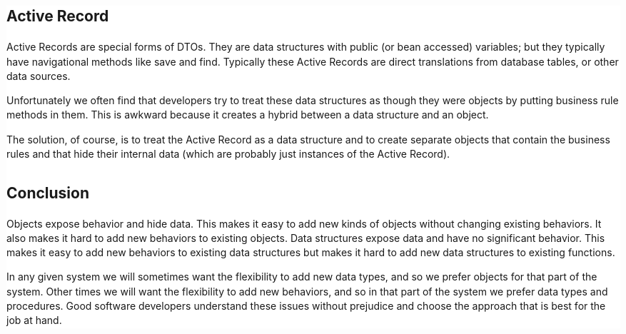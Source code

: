 ## Active Record

Active Records are special forms of DTOs. They are data structures with public
(or bean accessed) variables; but they typically have navigational methods like save and find.
Typically these Active Records are direct translations from database tables,
or other data sources.

Unfortunately we often find that developers try to treat these data structures as though
they were objects by putting business rule methods in them. This is awkward because it
creates a hybrid between a data structure and an object.

The solution, of course, is to treat the Active Record as a data structure and to create
separate objects that contain the business rules and that hide their internal data (which are
probably just instances of the Active Record).

## Conclusion

Objects expose behavior and hide data. This makes it easy to add new kinds of objects
without changing existing behaviors. It also makes it hard to add new behaviors to existing
objects. Data structures expose data and have no significant behavior. This makes it easy to
add new behaviors to existing data structures but makes it hard to add new data structures
to existing functions.

In any given system we will sometimes want the flexibility to add new data types, and
so we prefer objects for that part of the system. Other times we will want the flexibility to
add new behaviors, and so in that part of the system we prefer data types and procedures.
Good software developers understand these issues without prejudice and choose the
approach that is best for the job at hand.